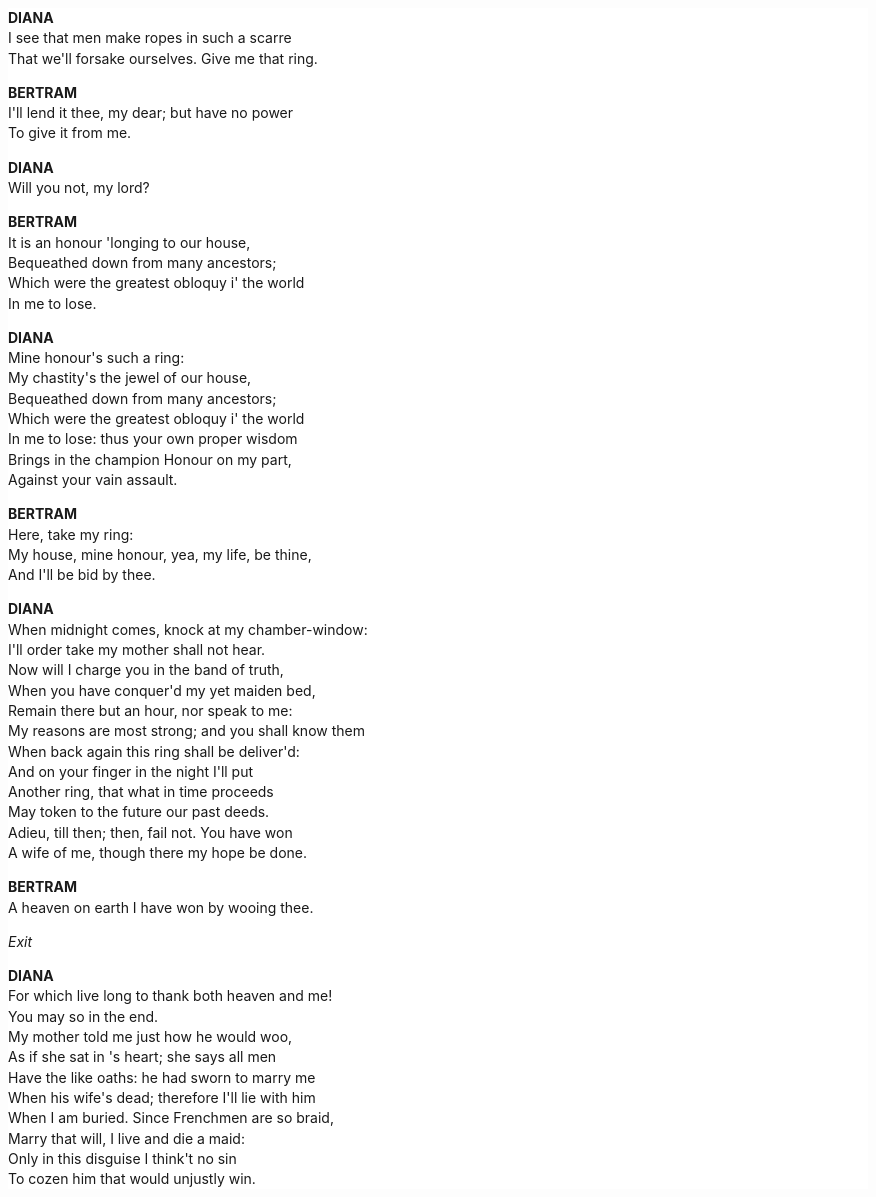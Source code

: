 **DIANA**  
I see that men make ropes in such a scarre  
That we'll forsake ourselves. Give me that ring.  

**BERTRAM**  
I'll lend it thee, my dear; but have no power  
To give it from me.  

**DIANA**  
Will you not, my lord?  

**BERTRAM**  
It is an honour 'longing to our house,  
Bequeathed down from many ancestors;  
Which were the greatest obloquy i' the world  
In me to lose.  

**DIANA**  
Mine honour's such a ring:  
My chastity's the jewel of our house,  
Bequeathed down from many ancestors;  
Which were the greatest obloquy i' the world  
In me to lose: thus your own proper wisdom  
Brings in the champion Honour on my part,  
Against your vain assault.  

**BERTRAM**  
Here, take my ring:  
My house, mine honour, yea, my life, be thine,  
And I'll be bid by thee.  

**DIANA**  
When midnight comes, knock at my chamber-window:  
I'll order take my mother shall not hear.  
Now will I charge you in the band of truth,  
When you have conquer'd my yet maiden bed,  
Remain there but an hour, nor speak to me:  
My reasons are most strong; and you shall know them  
When back again this ring shall be deliver'd:  
And on your finger in the night I'll put  
Another ring, that what in time proceeds  
May token to the future our past deeds.  
Adieu, till then; then, fail not. You have won  
A wife of me, though there my hope be done.  

**BERTRAM**  
A heaven on earth I have won by wooing thee.  

_Exit_

**DIANA**  
For which live long to thank both heaven and me!  
You may so in the end.  
My mother told me just how he would woo,  
As if she sat in 's heart; she says all men  
Have the like oaths: he had sworn to marry me  
When his wife's dead; therefore I'll lie with him  
When I am buried. Since Frenchmen are so braid,  
Marry that will, I live and die a maid:  
Only in this disguise I think't no sin  
To cozen him that would unjustly win.  

